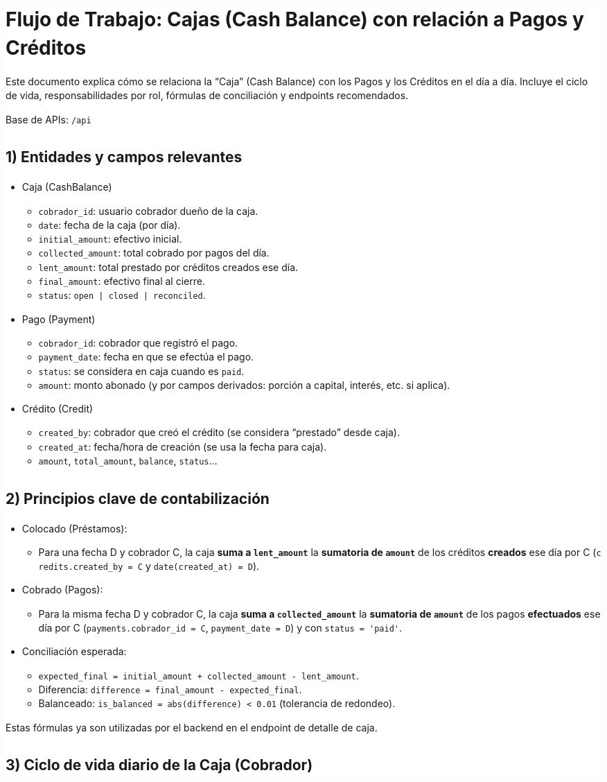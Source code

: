 # Flujo de Trabajo: Cajas (Cash Balance) con relación a Pagos y Créditos

Este documento explica cómo se relaciona la “Caja” (Cash Balance) con los Pagos y los Créditos en el día a día. Incluye el ciclo de vida, responsabilidades por rol, fórmulas de conciliación y endpoints recomendados.

Base de APIs: `/api`


## 1) Entidades y campos relevantes

- Caja (CashBalance)
  - `cobrador_id`: usuario cobrador dueño de la caja.
  - `date`: fecha de la caja (por día).
  - `initial_amount`: efectivo inicial.
  - `collected_amount`: total cobrado por pagos del día.
  - `lent_amount`: total prestado por créditos creados ese día.
  - `final_amount`: efectivo final al cierre.
  - `status`: `open | closed | reconciled`.

- Pago (Payment)
  - `cobrador_id`: cobrador que registró el pago.
  - `payment_date`: fecha en que se efectúa el pago.
  - `status`: se considera en caja cuando es `paid`.
  - `amount`: monto abonado (y por campos derivados: porción a capital, interés, etc. si aplica).

- Crédito (Credit)
  - `created_by`: cobrador que creó el crédito (se considera “prestado” desde caja).
  - `created_at`: fecha/hora de creación (se usa la fecha para caja).
  - `amount`, `total_amount`, `balance`, `status`…


## 2) Principios clave de contabilización

- Colocado (Préstamos):
  - Para una fecha D y cobrador C, la caja **suma a `lent_amount`** la **sumatoria de `amount`** de los créditos **creados** ese día por C (`credits.created_by = C` y `date(created_at) = D`).

- Cobrado (Pagos):
  - Para la misma fecha D y cobrador C, la caja **suma a `collected_amount`** la **sumatoria de `amount`** de los pagos **efectuados** ese día por C (`payments.cobrador_id = C`, `payment_date = D`) y con `status = 'paid'`.

- Conciliación esperada:
  - `expected_final = initial_amount + collected_amount - lent_amount`.
  - Diferencia: `difference = final_amount - expected_final`.
  - Balanceado: `is_balanced = abs(difference) < 0.01` (tolerancia de redondeo).

Estas fórmulas ya son utilizadas por el backend en el endpoint de detalle de caja.


## 3) Ciclo de vida diario de la Caja (Cobrador)
